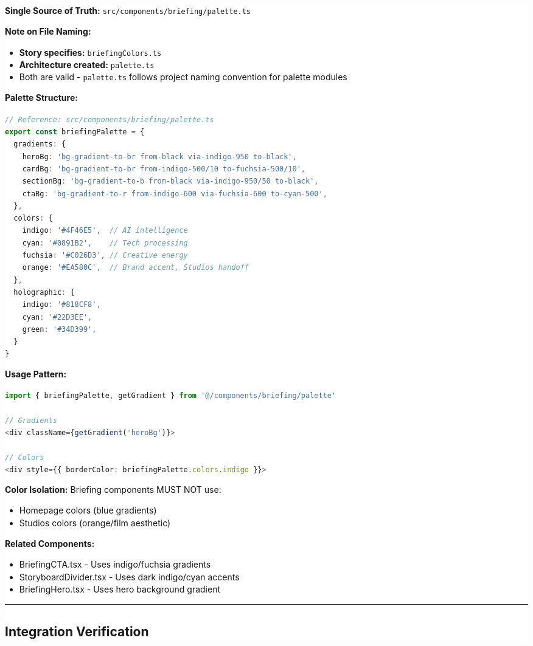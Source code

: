 **Single Source of Truth:** `src/components/briefing/palette.ts`

**Note on File Naming:**
- **Story specifies:** `briefingColors.ts`
- **Architecture created:** `palette.ts`
- Both are valid - `palette.ts` follows project naming convention for palette modules

**Palette Structure:**
```typescript
// Reference: src/components/briefing/palette.ts
export const briefingPalette = {
  gradients: {
    heroBg: 'bg-gradient-to-br from-black via-indigo-950 to-black',
    cardBg: 'bg-gradient-to-br from-indigo-500/10 to-fuchsia-500/10',
    sectionBg: 'bg-gradient-to-b from-black via-indigo-950/50 to-black',
    ctaBg: 'bg-gradient-to-r from-indigo-600 via-fuchsia-600 to-cyan-500',
  },
  colors: {
    indigo: '#4F46E5',  // AI intelligence
    cyan: '#0891B2',    // Tech processing
    fuchsia: '#C026D3', // Creative energy
    orange: '#EA580C',  // Brand accent, Studios handoff
  },
  holographic: {
    indigo: '#818CF8',
    cyan: '#22D3EE',
    green: '#34D399',
  }
}
```

**Usage Pattern:**
```typescript
import { briefingPalette, getGradient } from '@/components/briefing/palette'

// Gradients
<div className={getGradient('heroBg')}>

// Colors
<div style={{ borderColor: briefingPalette.colors.indigo }}>
```

**Color Isolation:**
Briefing components MUST NOT use:
- Homepage colors (blue gradients)
- Studios colors (orange/film aesthetic)

**Related Components:**
- BriefingCTA.tsx - Uses indigo/fuchsia gradients
- StoryboardDivider.tsx - Uses dark indigo/cyan accents
- BriefingHero.tsx - Uses hero background gradient

---

## Integration Verification
